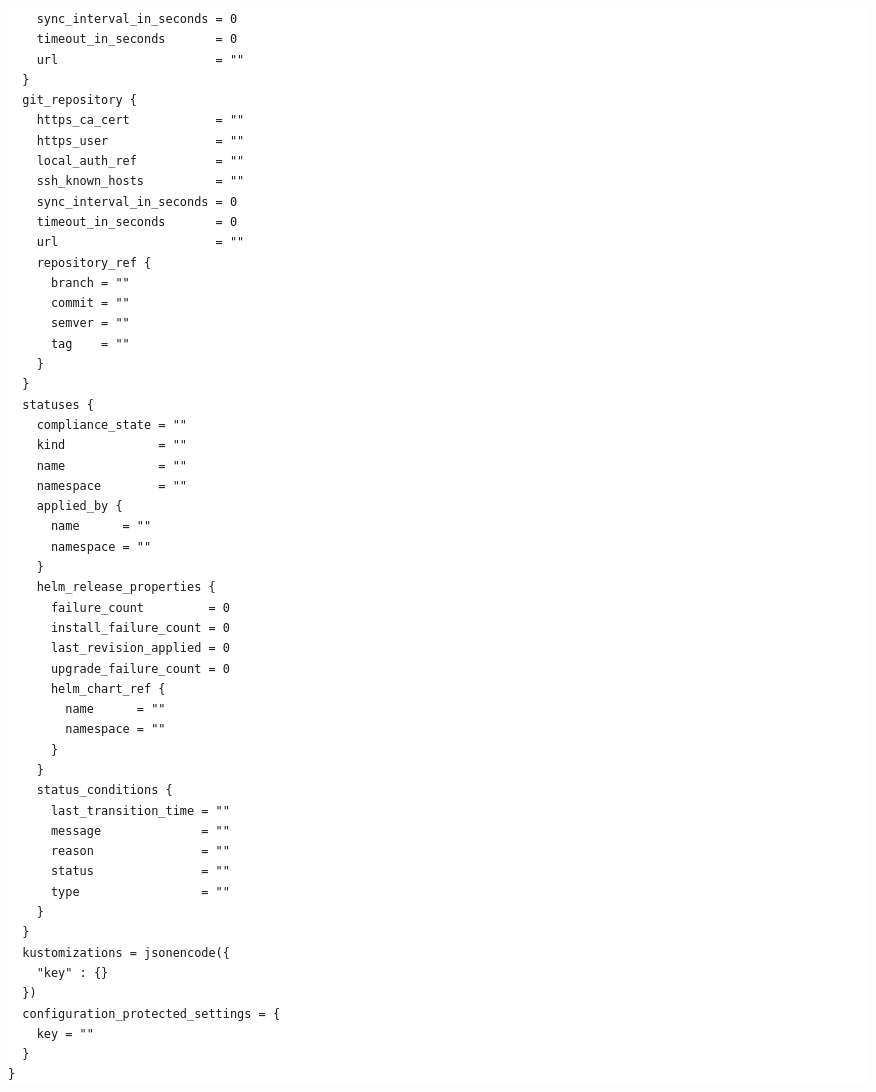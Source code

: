 ```hcl
    sync_interval_in_seconds = 0
    timeout_in_seconds       = 0
    url                      = ""
  }
  git_repository {
    https_ca_cert            = ""
    https_user               = ""
    local_auth_ref           = ""
    ssh_known_hosts          = ""
    sync_interval_in_seconds = 0
    timeout_in_seconds       = 0
    url                      = ""
    repository_ref {
      branch = ""
      commit = ""
      semver = ""
      tag    = ""
    }
  }
  statuses {
    compliance_state = ""
    kind             = ""
    name             = ""
    namespace        = ""
    applied_by {
      name      = ""
      namespace = ""
    }
    helm_release_properties {
      failure_count         = 0
      install_failure_count = 0
      last_revision_applied = 0
      upgrade_failure_count = 0
      helm_chart_ref {
        name      = ""
        namespace = ""
      }
    }
    status_conditions {
      last_transition_time = ""
      message              = ""
      reason               = ""
      status               = ""
      type                 = ""
    }
  }
  kustomizations = jsonencode({
    "key" : {}
  })
  configuration_protected_settings = {
    key = ""
  }
}
```
